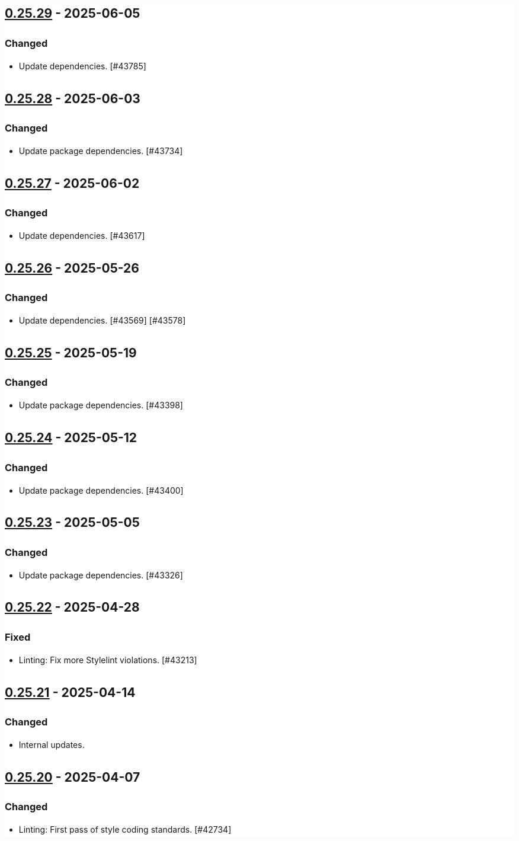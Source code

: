 ## [0.25.29] - 2025-06-05
### Changed
- Update dependencies. [#43785]

## [0.25.28] - 2025-06-03
### Changed
- Update package dependencies. [#43734]

## [0.25.27] - 2025-06-02
### Changed
- Update dependencies. [#43617]

## [0.25.26] - 2025-05-26
### Changed
- Update dependencies. [#43569] [#43578]

## [0.25.25] - 2025-05-19
### Changed
- Update package dependencies. [#43398]

## [0.25.24] - 2025-05-12
### Changed
- Update package dependencies. [#43400]

## [0.25.23] - 2025-05-05
### Changed
- Update package dependencies. [#43326]

## [0.25.22] - 2025-04-28
### Fixed
- Linting: Fix more Stylelint violations. [#43213]

## [0.25.21] - 2025-04-14
### Changed
- Internal updates.

## [0.25.20] - 2025-04-07
### Changed
- Linting: First pass of style coding standards. [#42734]


[0.26.6]: https://github.com/automattic/jetpack-blaze/compare/v0.26.5...v0.26.6
[0.26.5]: https://github.com/automattic/jetpack-blaze/compare/v0.26.4...v0.26.5
[0.26.4]: https://github.com/automattic/jetpack-blaze/compare/v0.26.3...v0.26.4
[0.26.3]: https://github.com/automattic/jetpack-blaze/compare/v0.26.2...v0.26.3
[0.26.2]: https://github.com/automattic/jetpack-blaze/compare/v0.26.1...v0.26.2
[0.26.1]: https://github.com/automattic/jetpack-blaze/compare/v0.26.0...v0.26.1
[0.26.0]: https://github.com/automattic/jetpack-blaze/compare/v0.25.37...v0.26.0
[0.25.37]: https://github.com/automattic/jetpack-blaze/compare/v0.25.36...v0.25.37
[0.25.36]: https://github.com/automattic/jetpack-blaze/compare/v0.25.35...v0.25.36
[0.25.35]: https://github.com/automattic/jetpack-blaze/compare/v0.25.34...v0.25.35
[0.25.34]: https://github.com/automattic/jetpack-blaze/compare/v0.25.33...v0.25.34
[0.25.33]: https://github.com/automattic/jetpack-blaze/compare/v0.25.32...v0.25.33
[0.25.32]: https://github.com/automattic/jetpack-blaze/compare/v0.25.31...v0.25.32
[0.25.31]: https://github.com/automattic/jetpack-blaze/compare/v0.25.30...v0.25.31
[0.25.30]: https://github.com/automattic/jetpack-blaze/compare/v0.25.29...v0.25.30
[0.25.29]: https://github.com/automattic/jetpack-blaze/compare/v0.25.28...v0.25.29
[0.25.28]: https://github.com/automattic/jetpack-blaze/compare/v0.25.27...v0.25.28
[0.25.27]: https://github.com/automattic/jetpack-blaze/compare/v0.25.26...v0.25.27
[0.25.26]: https://github.com/automattic/jetpack-blaze/compare/v0.25.25...v0.25.26
[0.25.25]: https://github.com/automattic/jetpack-blaze/compare/v0.25.24...v0.25.25
[0.25.24]: https://github.com/automattic/jetpack-blaze/compare/v0.25.23...v0.25.24
[0.25.23]: https://github.com/automattic/jetpack-blaze/compare/v0.25.22...v0.25.23
[0.25.22]: https://github.com/automattic/jetpack-blaze/compare/v0.25.21...v0.25.22
[0.25.21]: https://github.com/automattic/jetpack-blaze/compare/v0.25.20...v0.25.21
[0.25.20]: https://github.com/automattic/jetpack-blaze/compare/v0.25.19...v0.25.20
[0.25.19]: https://github.com/automattic/jetpack-blaze/compare/v0.25.18...v0.25.19
[0.25.18]: https://github.com/automattic/jetpack-blaze/compare/v0.25.17...v0.25.18
[0.25.17]: https://github.com/automattic/jetpack-blaze/compare/v0.25.16...v0.25.17
[0.25.16]: https://github.com/automattic/jetpack-blaze/compare/v0.25.15...v0.25.16
[0.25.15]: https://github.com/automattic/jetpack-blaze/compare/v0.25.14...v0.25.15
[0.25.14]: https://github.com/automattic/jetpack-blaze/compare/v0.25.13...v0.25.14
[0.25.13]: https://github.com/automattic/jetpack-blaze/compare/v0.25.12...v0.25.13
[0.25.12]: https://github.com/automattic/jetpack-blaze/compare/v0.25.11...v0.25.12
[0.25.11]: https://github.com/automattic/jetpack-blaze/compare/v0.25.10...v0.25.11
[0.25.10]: https://github.com/automattic/jetpack-blaze/compare/v0.25.9...v0.25.10
[0.25.9]: https://github.com/automattic/jetpack-blaze/compare/v0.25.8...v0.25.9
[0.25.8]: https://github.com/automattic/jetpack-blaze/compare/v0.25.7...v0.25.8
[0.25.7]: https://github.com/automattic/jetpack-blaze/compare/v0.25.6...v0.25.7
[0.25.6]: https://github.com/automattic/jetpack-blaze/compare/v0.25.5...v0.25.6
[0.25.5]: https://github.com/automattic/jetpack-blaze/compare/v0.25.4...v0.25.5
[0.25.4]: https://github.com/automattic/jetpack-blaze/compare/v0.25.3...v0.25.4
[0.25.3]: https://github.com/automattic/jetpack-blaze/compare/v0.25.2...v0.25.3
[0.25.2]: https://github.com/automattic/jetpack-blaze/compare/v0.25.1...v0.25.2
[0.25.1]: https://github.com/automattic/jetpack-blaze/compare/v0.25.0...v0.25.1
[0.25.0]: https://github.com/automattic/jetpack-blaze/compare/v0.24.0...v0.25.0
[0.24.0]: https://github.com/automattic/jetpack-blaze/compare/v0.23.3...v0.24.0
[0.23.3]: https://github.com/automattic/jetpack-blaze/compare/v0.23.2...v0.23.3
[0.23.2]: https://github.com/automattic/jetpack-blaze/compare/v0.23.1...v0.23.2
[0.23.1]: https://github.com/automattic/jetpack-blaze/compare/v0.23.0...v0.23.1
[0.23.0]: https://github.com/automattic/jetpack-blaze/compare/v0.22.12...v0.23.0
[0.22.12]: https://github.com/automattic/jetpack-blaze/compare/v0.22.11...v0.22.12
[0.22.11]: https://github.com/automattic/jetpack-blaze/compare/v0.22.10...v0.22.11
[0.22.10]: https://github.com/automattic/jetpack-blaze/compare/v0.22.9...v0.22.10
[0.22.9]: https://github.com/automattic/jetpack-blaze/compare/v0.22.8...v0.22.9
[0.22.8]: https://github.com/automattic/jetpack-blaze/compare/v0.22.7...v0.22.8
[0.22.7]: https://github.com/automattic/jetpack-blaze/compare/v0.22.6...v0.22.7
[0.22.6]: https://github.com/automattic/jetpack-blaze/compare/v0.22.5...v0.22.6
[0.22.5]: https://github.com/automattic/jetpack-blaze/compare/v0.22.4...v0.22.5
[0.22.4]: https://github.com/automattic/jetpack-blaze/compare/v0.22.3...v0.22.4
[0.22.3]: https://github.com/automattic/jetpack-blaze/compare/v0.22.2...v0.22.3
[0.22.2]: https://github.com/automattic/jetpack-blaze/compare/v0.22.1...v0.22.2
[0.22.1]: https://github.com/automattic/jetpack-blaze/compare/v0.22.0...v0.22.1
[0.22.0]: https://github.com/automattic/jetpack-blaze/compare/v0.21.10...v0.22.0
[0.21.10]: https://github.com/automattic/jetpack-blaze/compare/v0.21.9...v0.21.10
[0.21.9]: https://github.com/automattic/jetpack-blaze/compare/v0.21.8...v0.21.9
[0.21.8]: https://github.com/automattic/jetpack-blaze/compare/v0.21.7...v0.21.8
[0.21.7]: https://github.com/automattic/jetpack-blaze/compare/v0.21.6...v0.21.7
[0.21.6]: https://github.com/automattic/jetpack-blaze/compare/v0.21.5...v0.21.6
[0.21.5]: https://github.com/automattic/jetpack-blaze/compare/v0.21.4...v0.21.5
[0.21.4]: https://github.com/automattic/jetpack-blaze/compare/v0.21.3...v0.21.4
[0.21.3]: https://github.com/automattic/jetpack-blaze/compare/v0.21.2...v0.21.3
[0.21.2]: https://github.com/automattic/jetpack-blaze/compare/v0.21.1...v0.21.2
[0.21.1]: https://github.com/automattic/jetpack-blaze/compare/v0.21.0...v0.21.1
[0.21.0]: https://github.com/automattic/jetpack-blaze/compare/v0.20.3...v0.21.0
[0.20.3]: https://github.com/automattic/jetpack-blaze/compare/v0.20.2...v0.20.3
[0.20.2]: https://github.com/automattic/jetpack-blaze/compare/v0.20.1...v0.20.2
[0.20.1]: https://github.com/automattic/jetpack-blaze/compare/v0.20.0...v0.20.1
[0.20.0]: https://github.com/automattic/jetpack-blaze/compare/v0.19.3...v0.20.0
[0.19.3]: https://github.com/automattic/jetpack-blaze/compare/v0.19.2...v0.19.3
[0.19.2]: https://github.com/automattic/jetpack-blaze/compare/v0.19.1...v0.19.2
[0.19.1]: https://github.com/automattic/jetpack-blaze/compare/v0.19.0...v0.19.1
[0.19.0]: https://github.com/automattic/jetpack-blaze/compare/v0.18.1...v0.19.0
[0.18.1]: https://github.com/automattic/jetpack-blaze/compare/v0.18.0...v0.18.1
[0.18.0]: https://github.com/automattic/jetpack-blaze/compare/v0.17.0...v0.18.0
[0.17.0]: https://github.com/automattic/jetpack-blaze/compare/v0.16.0...v0.17.0
[0.16.0]: https://github.com/automattic/jetpack-blaze/compare/v0.15.3...v0.16.0
[0.15.3]: https://github.com/automattic/jetpack-blaze/compare/v0.15.2...v0.15.3
[0.15.2]: https://github.com/automattic/jetpack-blaze/compare/v0.15.1...v0.15.2
[0.15.1]: https://github.com/automattic/jetpack-blaze/compare/v0.15.0...v0.15.1
[0.15.0]: https://github.com/automattic/jetpack-blaze/compare/v0.14.3...v0.15.0
[0.14.3]: https://github.com/automattic/jetpack-blaze/compare/v0.14.2...v0.14.3
[0.14.2]: https://github.com/automattic/jetpack-blaze/compare/v0.14.1...v0.14.2
[0.14.1]: https://github.com/automattic/jetpack-blaze/compare/v0.14.0...v0.14.1
[0.14.0]: https://github.com/automattic/jetpack-blaze/compare/v0.13.0...v0.14.0
[0.13.0]: https://github.com/automattic/jetpack-blaze/compare/v0.12.3...v0.13.0
[0.12.3]: https://github.com/automattic/jetpack-blaze/compare/v0.12.2...v0.12.3
[0.12.2]: https://github.com/automattic/jetpack-blaze/compare/v0.12.1...v0.12.2
[0.12.1]: https://github.com/automattic/jetpack-blaze/compare/v0.12.0...v0.12.1
[0.12.0]: https://github.com/automattic/jetpack-blaze/compare/v0.11.0...v0.12.0
[0.11.0]: https://github.com/automattic/jetpack-blaze/compare/v0.10.4...v0.11.0
[0.10.4]: https://github.com/automattic/jetpack-blaze/compare/v0.10.3...v0.10.4
[0.10.3]: https://github.com/automattic/jetpack-blaze/compare/v0.10.2...v0.10.3
[0.10.2]: https://github.com/automattic/jetpack-blaze/compare/v0.10.1...v0.10.2
[0.10.1]: https://github.com/automattic/jetpack-blaze/compare/v0.10.0...v0.10.1
[0.10.0]: https://github.com/automattic/jetpack-blaze/compare/v0.9.3...v0.10.0
[0.9.3]: https://github.com/automattic/jetpack-blaze/compare/v0.9.2...v0.9.3
[0.9.2]: https://github.com/automattic/jetpack-blaze/compare/v0.9.1...v0.9.2
[0.9.1]: https://github.com/automattic/jetpack-blaze/compare/v0.9.0...v0.9.1
[0.9.0]: https://github.com/automattic/jetpack-blaze/compare/v0.8.1...v0.9.0
[0.8.1]: https://github.com/automattic/jetpack-blaze/compare/v0.8.0...v0.8.1
[0.8.0]: https://github.com/automattic/jetpack-blaze/compare/v0.7.2...v0.8.0
[0.7.2]: https://github.com/automattic/jetpack-blaze/compare/v0.7.1...v0.7.2
[0.7.1]: https://github.com/automattic/jetpack-blaze/compare/v0.7.0...v0.7.1
[0.7.0]: https://github.com/automattic/jetpack-blaze/compare/v0.6.0...v0.7.0
[0.6.0]: https://github.com/automattic/jetpack-blaze/compare/v0.5.14...v0.6.0
[0.5.14]: https://github.com/automattic/jetpack-blaze/compare/v0.5.13...v0.5.14
[0.5.13]: https://github.com/automattic/jetpack-blaze/compare/v0.5.12...v0.5.13
[0.5.12]: https://github.com/automattic/jetpack-blaze/compare/v0.5.11...v0.5.12
[0.5.11]: https://github.com/automattic/jetpack-blaze/compare/v0.5.10...v0.5.11
[0.5.10]: https://github.com/automattic/jetpack-blaze/compare/v0.5.9...v0.5.10
[0.5.9]: https://github.com/automattic/jetpack-blaze/compare/v0.5.8...v0.5.9
[0.5.8]: https://github.com/automattic/jetpack-blaze/compare/v0.5.7...v0.5.8
[0.5.7]: https://github.com/automattic/jetpack-blaze/compare/v0.5.6...v0.5.7
[0.5.6]: https://github.com/automattic/jetpack-blaze/compare/v0.5.5...v0.5.6
[0.5.5]: https://github.com/automattic/jetpack-blaze/compare/v0.5.4...v0.5.5
[0.5.4]: https://github.com/automattic/jetpack-blaze/compare/v0.5.3...v0.5.4
[0.5.3]: https://github.com/automattic/jetpack-blaze/compare/v0.5.2...v0.5.3
[0.5.2]: https://github.com/automattic/jetpack-blaze/compare/v0.5.1...v0.5.2
[0.5.1]: https://github.com/automattic/jetpack-blaze/compare/v0.5.0...v0.5.1
[0.5.0]: https://github.com/automattic/jetpack-blaze/compare/v0.4.0...v0.5.0
[0.4.0]: https://github.com/automattic/jetpack-blaze/compare/v0.3.4...v0.4.0
[0.3.4]: https://github.com/automattic/jetpack-blaze/compare/v0.3.3...v0.3.4
[0.3.3]: https://github.com/automattic/jetpack-blaze/compare/v0.3.2...v0.3.3
[0.3.2]: https://github.com/automattic/jetpack-blaze/compare/v0.3.1...v0.3.2
[0.3.1]: https://github.com/automattic/jetpack-blaze/compare/v0.3.0...v0.3.1
[0.3.0]: https://github.com/automattic/jetpack-blaze/compare/v0.2.0...v0.3.0
[0.2.0]: https://github.com/automattic/jetpack-blaze/compare/v0.1.0...v0.2.0